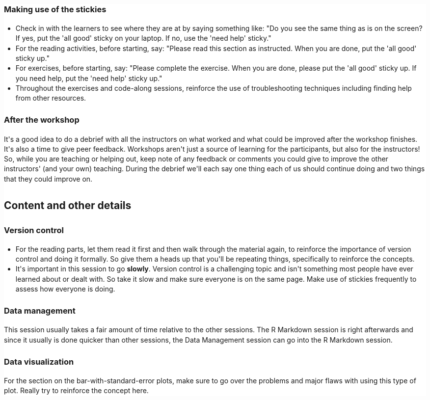 ### Making use of the stickies

- Check in with the learners to see where they are at by saying something like:
"Do you see the same thing as is on the screen? 
If yes, put the 'all good' sticky on your laptop. 
If no, use the 'need help' sticky."
- For the reading activities, before starting, say:
"Please read this section as instructed. 
When you are done, put the 'all good' sticky up."
- For exercises, before starting, say:
"Please complete the exercise. When you are done,
please put the 'all good' sticky up.
If you need help, put the 'need help' sticky up."
- Throughout the exercises and code-along sessions, reinforce the use of
troubleshooting techniques including finding help from other resources.

### After the workshop

It's a good idea to do a debrief with all the instructors on what worked and
what could be improved after the workshop finishes. It's also a time to give
peer feedback. Workshops aren't just a source of learning for the participants,
but also for the instructors! So, while you are teaching or helping out, keep
note of any feedback or comments you could give to improve the other
instructors' (and your own) teaching. During the debrief we'll each say one
thing each of us should continue doing and two things that they could improve
on.

## Content and other details

### Version control

- For the reading parts, let them read it first 
and then walk through the material again, 
to reinforce the importance of version control 
and doing it formally.
So give them a heads up that you'll be repeating things,
specifically to reinforce the concepts.
- It's important in this session to go **slowly**. Version control is a challenging
topic and isn't something most people have ever learned about or dealt with.
So take it slow and make sure everyone is on the same page. Make use of stickies
frequently to assess how everyone is doing.

### Data management

This session usually takes a fair amount of time relative to the other sessions.
The R Markdown session is right afterwards and since it usually is done quicker
than other sessions, the Data Management session can go into the R Markdown session.

### Data visualization

For the section on the bar-with-standard-error plots, make sure to go over the problems
and major flaws with using this type of plot. Really try to reinforce the concept
here.
